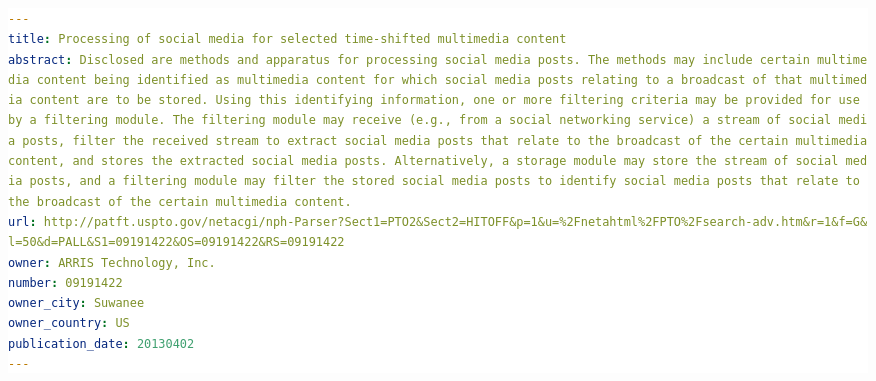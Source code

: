 ```yaml
---
title: Processing of social media for selected time-shifted multimedia content
abstract: Disclosed are methods and apparatus for processing social media posts. The methods may include certain multimedia content being identified as multimedia content for which social media posts relating to a broadcast of that multimedia content are to be stored. Using this identifying information, one or more filtering criteria may be provided for use by a filtering module. The filtering module may receive (e.g., from a social networking service) a stream of social media posts, filter the received stream to extract social media posts that relate to the broadcast of the certain multimedia content, and stores the extracted social media posts. Alternatively, a storage module may store the stream of social media posts, and a filtering module may filter the stored social media posts to identify social media posts that relate to the broadcast of the certain multimedia content.
url: http://patft.uspto.gov/netacgi/nph-Parser?Sect1=PTO2&Sect2=HITOFF&p=1&u=%2Fnetahtml%2FPTO%2Fsearch-adv.htm&r=1&f=G&l=50&d=PALL&S1=09191422&OS=09191422&RS=09191422
owner: ARRIS Technology, Inc.
number: 09191422
owner_city: Suwanee
owner_country: US
publication_date: 20130402
---
```

